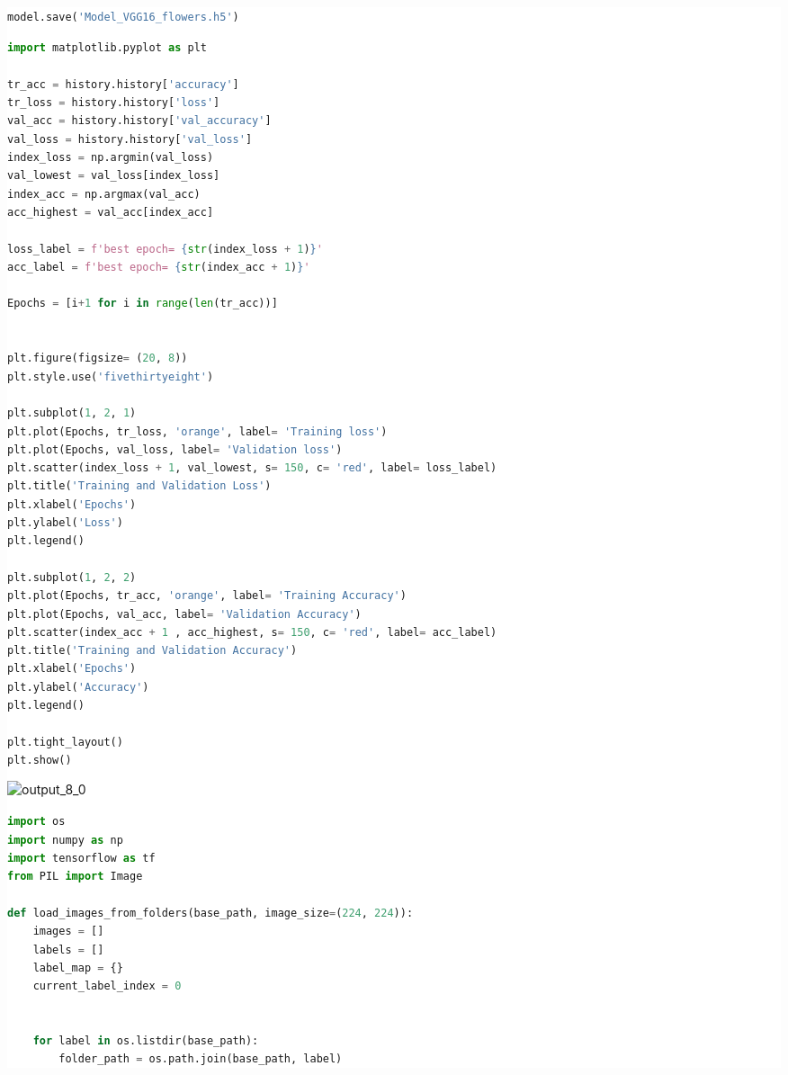 

```python
model.save('Model_VGG16_flowers.h5')
```


```python
import matplotlib.pyplot as plt

tr_acc = history.history['accuracy']
tr_loss = history.history['loss']
val_acc = history.history['val_accuracy']
val_loss = history.history['val_loss']
index_loss = np.argmin(val_loss)
val_lowest = val_loss[index_loss]
index_acc = np.argmax(val_acc)
acc_highest = val_acc[index_acc]

loss_label = f'best epoch= {str(index_loss + 1)}'
acc_label = f'best epoch= {str(index_acc + 1)}'

Epochs = [i+1 for i in range(len(tr_acc))]


plt.figure(figsize= (20, 8))
plt.style.use('fivethirtyeight')

plt.subplot(1, 2, 1)
plt.plot(Epochs, tr_loss, 'orange', label= 'Training loss')
plt.plot(Epochs, val_loss, label= 'Validation loss')
plt.scatter(index_loss + 1, val_lowest, s= 150, c= 'red', label= loss_label)
plt.title('Training and Validation Loss')
plt.xlabel('Epochs')
plt.ylabel('Loss')
plt.legend()

plt.subplot(1, 2, 2)
plt.plot(Epochs, tr_acc, 'orange', label= 'Training Accuracy')
plt.plot(Epochs, val_acc, label= 'Validation Accuracy')
plt.scatter(index_acc + 1 , acc_highest, s= 150, c= 'red', label= acc_label)
plt.title('Training and Validation Accuracy')
plt.xlabel('Epochs')
plt.ylabel('Accuracy')
plt.legend()

plt.tight_layout()
plt.show()
```
<img width="1978" height="777" alt="output_8_0" src="https://github.com/user-attachments/assets/508fda8b-0ca3-4505-b99f-570f5de590d1" />


```python
import os
import numpy as np
import tensorflow as tf
from PIL import Image

def load_images_from_folders(base_path, image_size=(224, 224)):
    images = []
    labels = []
    label_map = {} 
    current_label_index = 0

    
    for label in os.listdir(base_path):
        folder_path = os.path.join(base_path, label)
```